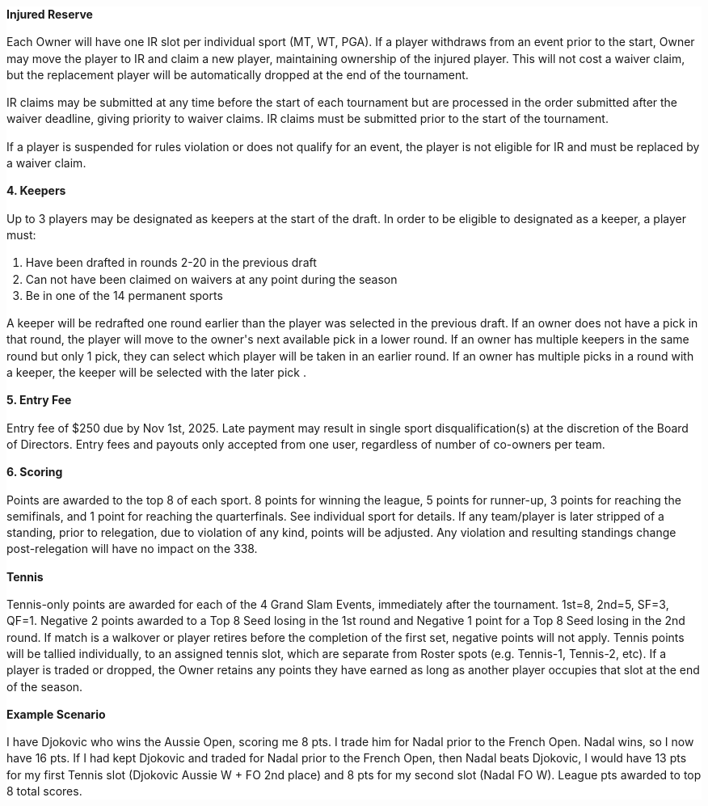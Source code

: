 **Injured Reserve**

Each Owner will have one IR slot per individual sport (MT, WT, PGA). If a player withdraws from an event prior to the start, Owner may move the player to IR and claim a new player, maintaining ownership of the injured player. This will not cost a waiver claim, but the replacement player will be automatically dropped at the end of the tournament.

IR claims may be submitted at any time before the start of each tournament but are processed in the order submitted after the waiver deadline, giving priority to waiver claims. IR claims must be submitted prior to the start of the tournament.

If a player is suspended for rules violation or does not qualify for an event, the player is not eligible for IR and must be replaced by a waiver claim.

**4. Keepers**

Up to 3 players may be designated as keepers at the start of the draft. In order to be eligible to designated as a keeper, a player must:

1.  Have been drafted in rounds 2-20 in the previous draft
2.  Can not have been claimed on waivers at any point during the season
3.  Be in one of the 14 permanent sports

A keeper will be redrafted one round earlier than the player was selected in the previous draft. If an owner does not have a pick in that round, the player will move to the owner's next available pick in a lower round. If an owner has multiple keepers in the same round but only 1 pick, they can select which player will be taken in an earlier round. If an owner has multiple picks in a round with a keeper, the keeper will be selected with the later pick .

**5. Entry Fee**

Entry fee of $250 due by Nov 1st, 2025. Late payment may result in single sport disqualification(s) at the discretion of the Board of Directors. Entry fees and payouts only accepted from one user, regardless of number of co-owners per team.

**6. Scoring**

Points are awarded to the top 8 of each sport. 8 points for winning the league, 5 points for runner-up, 3 points for reaching the semifinals, and 1 point for reaching the quarterfinals. See individual sport for details. If any team/player is later stripped of a standing, prior to relegation, due to violation of any kind, points will be adjusted. Any violation and resulting standings change post-relegation will have no impact on the 338.

**Tennis**

Tennis-only points are awarded for each of the 4 Grand Slam Events, immediately after the tournament. 1st=8, 2nd=5, SF=3, QF=1. Negative 2 points awarded to a Top 8 Seed losing in the 1st round and Negative 1 point for a Top 8 Seed losing in the 2nd round. If match is a walkover or player retires before the completion of the first set, negative points will not apply. Tennis points will be tallied individually, to an assigned tennis slot, which are separate from Roster spots (e.g. Tennis-1, Tennis-2, etc). If a player is traded or dropped, the Owner retains any points they have earned as long as another player occupies that slot at the end of the season.

**Example Scenario**

I have Djokovic who wins the Aussie Open, scoring me 8 pts. I trade him for Nadal prior to the French Open. Nadal wins, so I now have 16 pts. If I had kept Djokovic and traded for Nadal prior to the French Open, then Nadal beats Djokovic, I would have 13 pts for my first Tennis slot (Djokovic Aussie W + FO 2nd place) and 8 pts for my second slot (Nadal FO W). League pts awarded to top 8 total scores.
